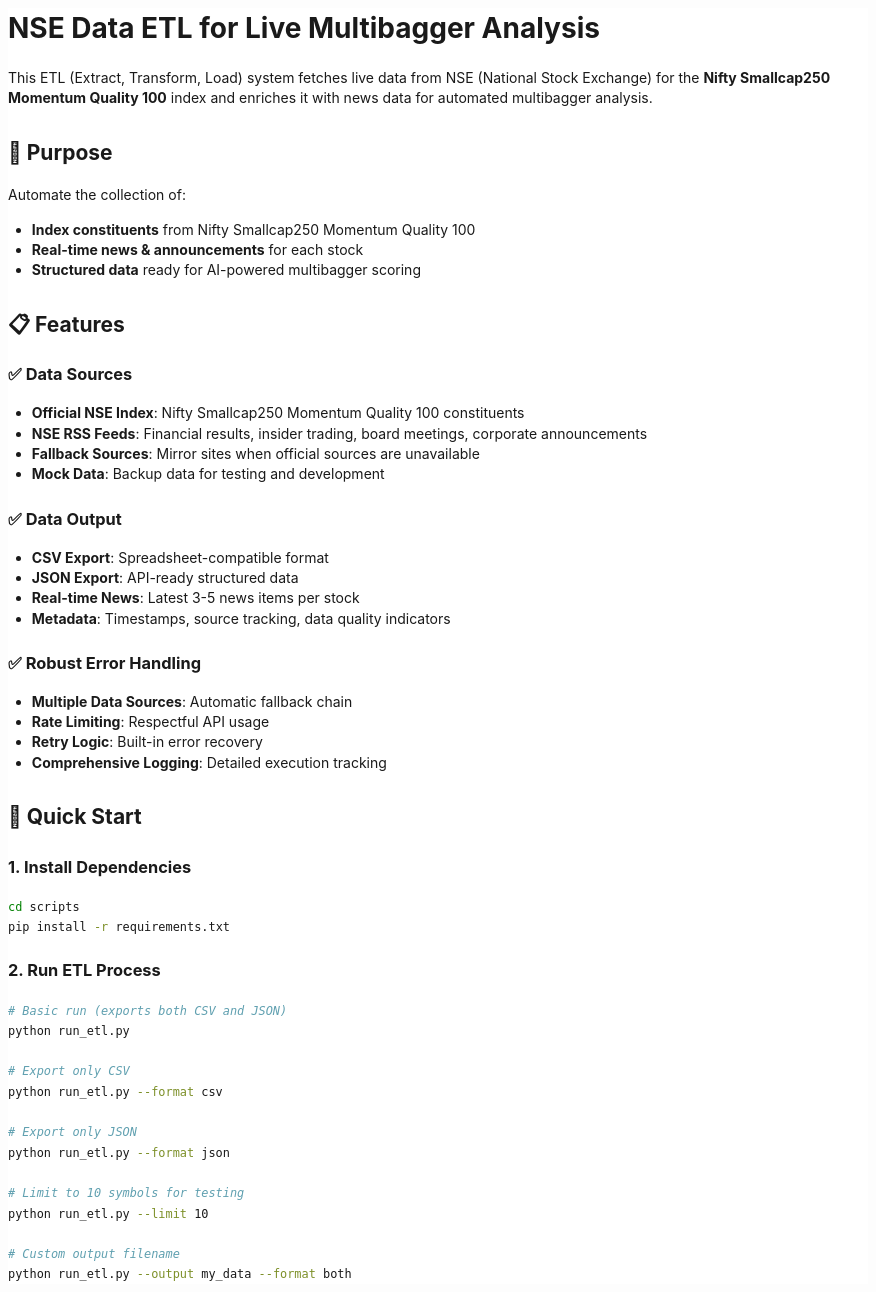 # NSE Data ETL for Live Multibagger Analysis

This ETL (Extract, Transform, Load) system fetches live data from NSE (National Stock Exchange) for the **Nifty Smallcap250 Momentum Quality 100** index and enriches it with news data for automated multibagger analysis.

## 🎯 Purpose

Automate the collection of:
- **Index constituents** from Nifty Smallcap250 Momentum Quality 100
- **Real-time news & announcements** for each stock
- **Structured data** ready for AI-powered multibagger scoring

## 📋 Features

### ✅ Data Sources
- **Official NSE Index**: Nifty Smallcap250 Momentum Quality 100 constituents
- **NSE RSS Feeds**: Financial results, insider trading, board meetings, corporate announcements
- **Fallback Sources**: Mirror sites when official sources are unavailable
- **Mock Data**: Backup data for testing and development

### ✅ Data Output
- **CSV Export**: Spreadsheet-compatible format
- **JSON Export**: API-ready structured data
- **Real-time News**: Latest 3-5 news items per stock
- **Metadata**: Timestamps, source tracking, data quality indicators

### ✅ Robust Error Handling
- **Multiple Data Sources**: Automatic fallback chain
- **Rate Limiting**: Respectful API usage
- **Retry Logic**: Built-in error recovery
- **Comprehensive Logging**: Detailed execution tracking

## 🚀 Quick Start

### 1. Install Dependencies
```bash
cd scripts
pip install -r requirements.txt
```

### 2. Run ETL Process
```bash
# Basic run (exports both CSV and JSON)
python run_etl.py

# Export only CSV
python run_etl.py --format csv

# Export only JSON
python run_etl.py --format json

# Limit to 10 symbols for testing
python run_etl.py --limit 10

# Custom output filename
python run_etl.py --output my_data --format both
```
